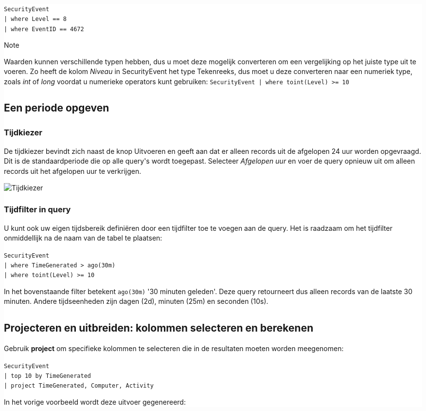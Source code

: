 ```Kusto
SecurityEvent
| where Level == 8 
| where EventID == 4672
```
    
> [!NOTE]
> Waarden kunnen verschillende typen hebben, dus u moet deze mogelijk converteren om een vergelijking op het juiste type uit te voeren. Zo heeft de kolom *Niveau* in SecurityEvent het type Tekenreeks, dus moet u deze converteren naar een numeriek type, zoals *int* of *long* voordat u numerieke operators kunt gebruiken: `SecurityEvent | where toint(Level) >= 10`

## <a name="specify-a-time-range"></a>Een periode opgeven

### <a name="time-picker"></a>Tijdkiezer

De tijdkiezer bevindt zich naast de knop Uitvoeren en geeft aan dat er alleen records uit de afgelopen 24 uur worden opgevraagd. Dit is de standaardperiode die op alle query's wordt toegepast. Selecteer _Afgelopen uur_ en voer de query opnieuw uit om alleen records uit het afgelopen uur te verkrijgen.

![Tijdkiezer](media/get-started-queries/timepicker.png)


### <a name="time-filter-in-query"></a>Tijdfilter in query

U kunt ook uw eigen tijdsbereik definiëren door een tijdfilter toe te voegen aan de query. Het is raadzaam om het tijdfilter onmiddellijk na de naam van de tabel te plaatsen: 

```Kusto
SecurityEvent
| where TimeGenerated > ago(30m) 
| where toint(Level) >= 10
```

In het bovenstaande filter betekent `ago(30m)` '30 minuten geleden'. Deze query retourneert dus alleen records van de laatste 30 minuten. Andere tijdseenheden zijn dagen (2d), minuten (25m) en seconden (10s).


## <a name="project-and-extend-select-and-compute-columns"></a>Projecteren en uitbreiden: kolommen selecteren en berekenen

Gebruik **project** om specifieke kolommen te selecteren die in de resultaten moeten worden meegenomen:

```Kusto
SecurityEvent 
| top 10 by TimeGenerated 
| project TimeGenerated, Computer, Activity
```

In het vorige voorbeeld wordt deze uitvoer gegenereerd:
